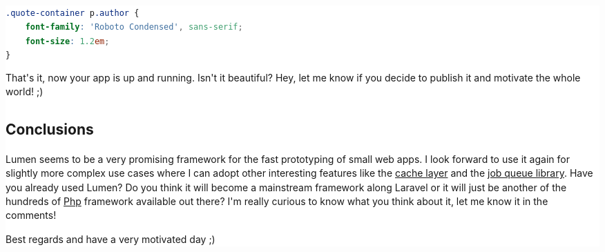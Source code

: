 ```css
.quote-container p.author {
    font-family: 'Roboto Condensed', sans-serif;
    font-size: 1.2em;
}
```

That's it, now your app is up and running. Isn't it beautiful? Hey, let me know if you decide to publish it and motivate the whole world! ;)


## Conclusions

Lumen seems to be a very promising framework for the fast prototyping of small web apps. I look forward to use it again for slightly more complex use cases where I can adopt other interesting features like the [cache layer](http://lumen.laravel.com/docs/cache) and the [job queue library](http://lumen.laravel.com/docs/queues).
Have you already used Lumen? Do you think it will become a mainstream framework along Laravel or it will just be another of the hundreds of [Php](/tag/php) framework available out there? I'm really curious to know what you think about it, let me know it in the comments!

Best regards and have a very motivated day ;)
